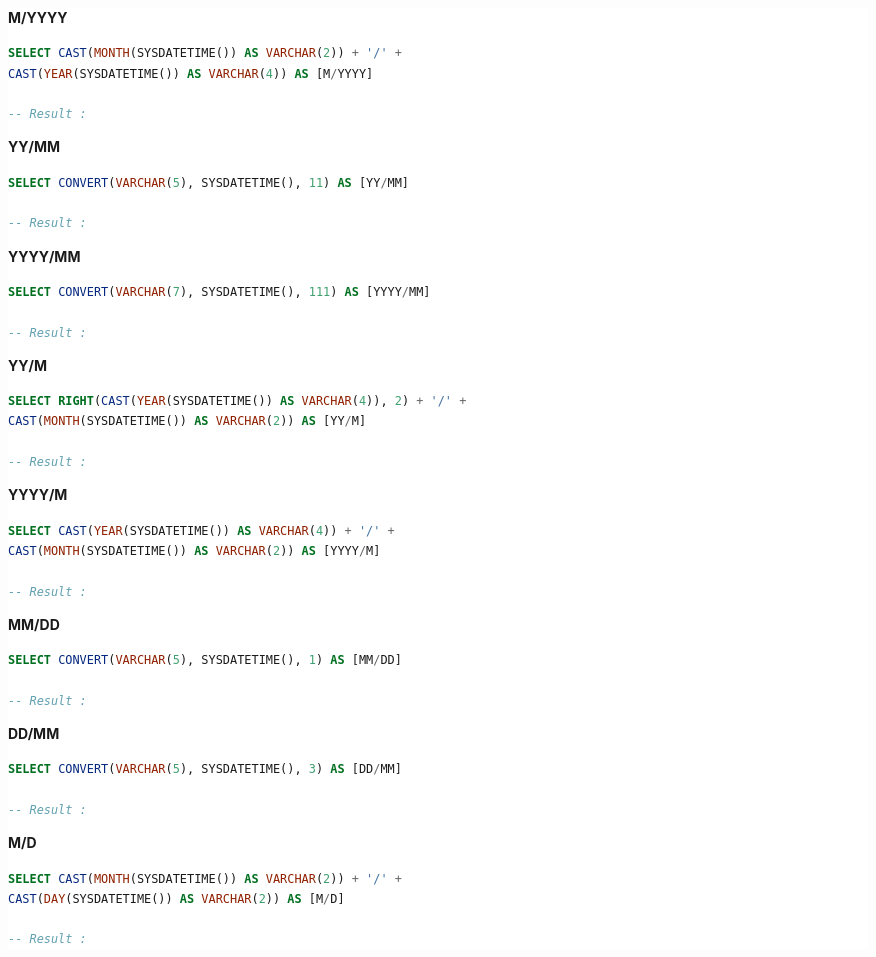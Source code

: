 **M/YYYY**
```sql
SELECT CAST(MONTH(SYSDATETIME()) AS VARCHAR(2)) + '/' +
CAST(YEAR(SYSDATETIME()) AS VARCHAR(4)) AS [M/YYYY]

-- Result : 
```

**YY/MM**
```sql
SELECT CONVERT(VARCHAR(5), SYSDATETIME(), 11) AS [YY/MM]

-- Result : 
```

**YYYY/MM**
```sql
SELECT CONVERT(VARCHAR(7), SYSDATETIME(), 111) AS [YYYY/MM]

-- Result : 
```

**YY/M**
```sql
SELECT RIGHT(CAST(YEAR(SYSDATETIME()) AS VARCHAR(4)), 2) + '/' +
CAST(MONTH(SYSDATETIME()) AS VARCHAR(2)) AS [YY/M]

-- Result : 
```

**YYYY/M**
```sql
SELECT CAST(YEAR(SYSDATETIME()) AS VARCHAR(4)) + '/' +
CAST(MONTH(SYSDATETIME()) AS VARCHAR(2)) AS [YYYY/M]

-- Result : 
```

**MM/DD**
```sql
SELECT CONVERT(VARCHAR(5), SYSDATETIME(), 1) AS [MM/DD]

-- Result : 
```

**DD/MM**
```sql
SELECT CONVERT(VARCHAR(5), SYSDATETIME(), 3) AS [DD/MM]

-- Result : 
```

**M/D**
```sql
SELECT CAST(MONTH(SYSDATETIME()) AS VARCHAR(2)) + '/' +
CAST(DAY(SYSDATETIME()) AS VARCHAR(2)) AS [M/D]

-- Result : 
```
